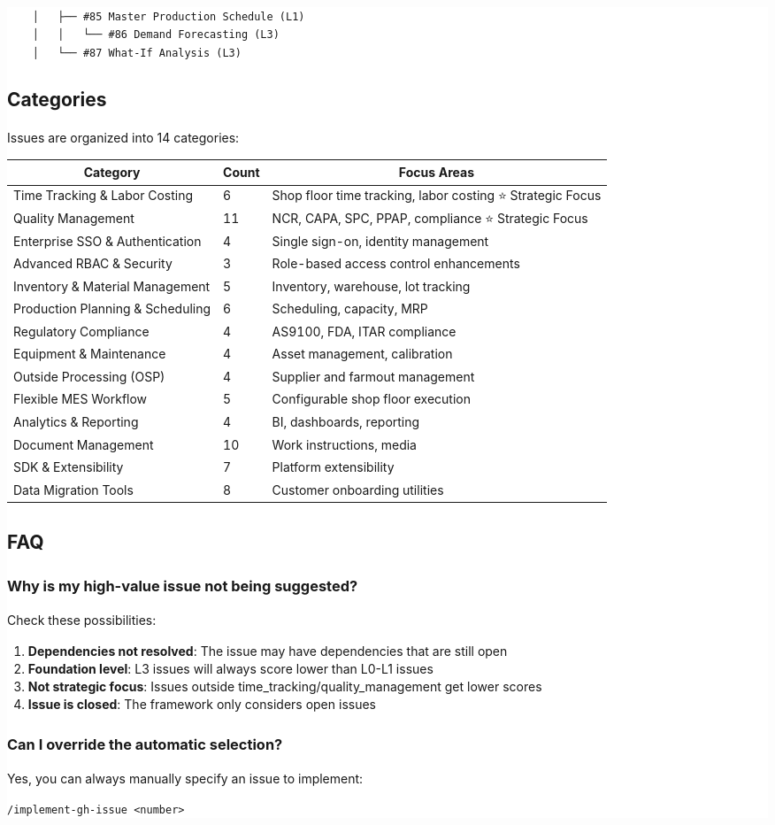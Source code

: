 ```
    │   ├── #85 Master Production Schedule (L1)
    │   │   └── #86 Demand Forecasting (L3)
    │   └── #87 What-If Analysis (L3)
```

## Categories

Issues are organized into 14 categories:

| Category | Count | Focus Areas |
|----------|-------|-------------|
| Time Tracking & Labor Costing | 6 | Shop floor time tracking, labor costing ⭐ Strategic Focus |
| Quality Management | 11 | NCR, CAPA, SPC, PPAP, compliance ⭐ Strategic Focus |
| Enterprise SSO & Authentication | 4 | Single sign-on, identity management |
| Advanced RBAC & Security | 3 | Role-based access control enhancements |
| Inventory & Material Management | 5 | Inventory, warehouse, lot tracking |
| Production Planning & Scheduling | 6 | Scheduling, capacity, MRP |
| Regulatory Compliance | 4 | AS9100, FDA, ITAR compliance |
| Equipment & Maintenance | 4 | Asset management, calibration |
| Outside Processing (OSP) | 4 | Supplier and farmout management |
| Flexible MES Workflow | 5 | Configurable shop floor execution |
| Analytics & Reporting | 4 | BI, dashboards, reporting |
| Document Management | 10 | Work instructions, media |
| SDK & Extensibility | 7 | Platform extensibility |
| Data Migration Tools | 8 | Customer onboarding utilities |

## FAQ

### Why is my high-value issue not being suggested?

Check these possibilities:
1. **Dependencies not resolved**: The issue may have dependencies that are still open
2. **Foundation level**: L3 issues will always score lower than L0-L1 issues
3. **Not strategic focus**: Issues outside time_tracking/quality_management get lower scores
4. **Issue is closed**: The framework only considers open issues

### Can I override the automatic selection?

Yes, you can always manually specify an issue to implement:
```
/implement-gh-issue <number>
```

